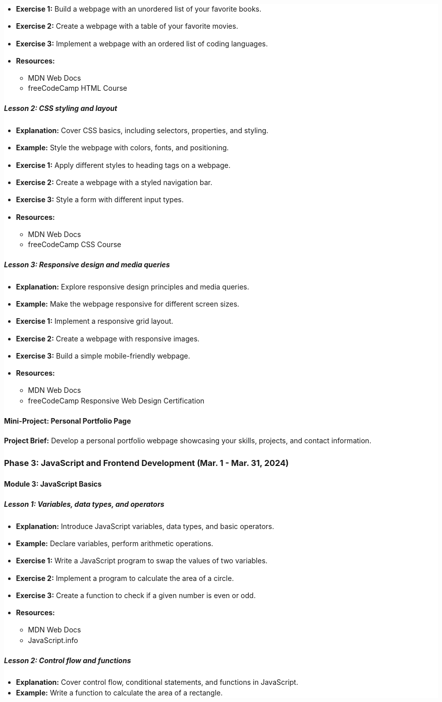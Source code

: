    - **Exercise 1:** Build a webpage with an unordered list of your favorite books.
   - **Exercise 2:** Create a webpage with a table of your favorite movies.
   - **Exercise 3:** Implement a webpage with an ordered list of coding languages.

   - **Resources:** 
      - MDN Web Docs
      - freeCodeCamp HTML Course

##### Lesson 2: CSS styling and layout
   - **Explanation:** Cover CSS basics, including selectors, properties, and styling.
   - **Example:** Style the webpage with colors, fonts, and positioning.

   - **Exercise 1:** Apply different styles to heading tags on a webpage.
   - **Exercise 2:** Create a webpage with a styled navigation bar.
   - **Exercise 3:** Style a form with different input types.

   - **Resources:** 
      - MDN Web Docs
      - freeCodeCamp CSS Course

##### Lesson 3: Responsive design and media queries
   - **Explanation:** Explore responsive design principles and media queries.
   - **Example:** Make the webpage responsive for different screen sizes.

   - **Exercise 1:** Implement a responsive grid layout.
   - **Exercise 2:** Create a webpage with responsive images.
   - **Exercise 3:** Build a simple mobile-friendly webpage.

   - **Resources:** 
      - MDN Web Docs
      - freeCodeCamp Responsive Web Design Certification

#### Mini-Project: Personal Portfolio Page
**Project Brief:** Develop a personal portfolio webpage showcasing your skills, projects, and contact information.

### Phase 3: JavaScript and Frontend Development (Mar. 1 - Mar. 31, 2024)
#### Module 3: JavaScript Basics
##### Lesson 1: Variables, data types, and operators
   - **Explanation:** Introduce JavaScript variables, data types, and basic operators.
   - **Example:** Declare variables, perform arithmetic operations.

   - **Exercise 1:** Write a JavaScript program to swap the values of two variables.
   - **Exercise 2:** Implement a program to calculate the area of a circle.
   - **Exercise 3:** Create a function to check if a given number is even or odd.

   - **Resources:** 
      - MDN Web Docs
      - JavaScript.info

##### Lesson 2: Control flow and functions
   - **Explanation:** Cover control flow, conditional statements, and functions in JavaScript.
   - **Example:** Write a function to calculate the area of a rectangle.
